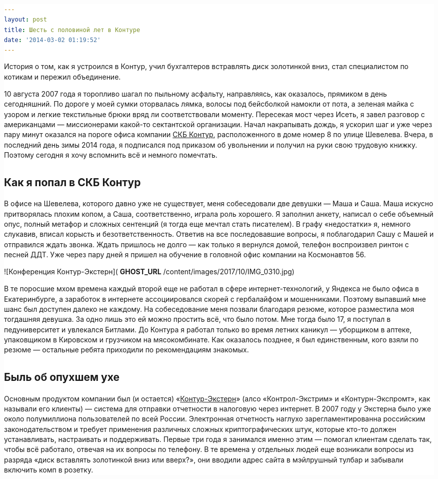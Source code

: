 ```yaml
---
layout: post
title: Шесть с половиной лет в Контуре
date: '2014-03-02 01:19:52'
---
```


История о том, как я устроился в Контур, учил бухгалтеров встравлять диск золотинкой вниз, стал специалистом по котикам и пережил объединение.

10 августа 2007 года я торопливо шагал по пыльному асфальту, направляясь, как оказалось, прямиком в день сегодняшний. По дороге у моей сумки оторвалась лямка, волосы под бейсболкой намокли от пота, а зеленая майка с узором и легкие текстильные брюки вряд ли соответствовали моменту. Пересекая мост через Исеть, я завел разговор с американцами — миссионерами какой-то сектантской организации. Начал накрапывать дождь, я ускорил шаг и уже через пару минут оказался на пороге офиса компании [СКБ Контур](http://kontur.ru), расположенного в доме номер 8 по улице Шевелева. Вчера, в последний день зимы 2014 года, я подписался под приказом об увольнении и получил на руки свою трудовую книжку. Поэтому сегодня я хочу вспомнить всё и немного помечтать.

## Как я попал в СКБ Контур

В офисе на Шевелева, которого давно уже не существует, меня собеседовали две девушки — Маша и Саша. Маша искусно притворялась плохим копом, а Саша, соответственно, играла роль хорошего. Я заполнил анкету, написал о себе объемный опус, полный метафор и сложных сентенций (я тогда еще мечтал стать писателем). В графу «недостатки» я, немного слукавив, вписал корысть и безответственность. Ответив на все последовавшие вопросы, я поблагодарил Сашу с Машей и отправился ждать звонка. Ждать пришлось не долго —&nbsp;как только я вернулся домой, телефон воспроизвел ринтон с песней ДДТ. Уже через пару дней я пришел на обучение в головной офис компании на Космонавтов 56.

![Конференция Контур-Экстерн]( __GHOST_URL__ /content/images/2017/10/IMG_0310.jpg)

В те поросшие мхом времена каждый второй еще не работал в сфере интернет-технологий, у Яндекса не было офиса в Екатеринбурге, а заработок в интернете ассоциировался скорей с гербалайфом и мошенниками. Поэтому выпавший мне шанс был доступен далеко не каждому. На собеседование меня позвали благодаря резюме, которое разместила моя тогдашняя девушка. За одно лишь это ей можно простить всё, что было потом. Мне тогда было 17, я поступал в педуниверситет и увлекался Битлами. До Контура я работал только во время летних каникул — уборщиком в аптеке, упаковщиком в Кировском и грузчиком на мясокомбинате. Как оказалось позднее, я был единственным, кого взяли по резюме — остальные ребята приходили по рекомендациям знакомых.

## Быль об опухшем ухе

Основным продуктом компании был (и остается) «[Контур-Экстерн](http://kontur-extern.ru)» (алсо «Контрол-Экстрим» и «Контурн-Экспромт», как называли его клиенты) — система для отправки отчетности в налоговую через интернет. В 2007 году у Экстерна было уже около полумиллиона пользователей по всей России. Электронная отчетность наглухо зарегламентированна российским законодательством и требует применения различных сложных криптографических штук, которые кто-то должен устанавливать, настраивать и поддерживать. Первые три года я занимался именно этим — помогал клиентам сделать так, чтобы всё работало, отвечая на их вопросы по телефону. В те времена у отдельных людей еще возникали вопросы из разряда «диск вставлять золотинкой вниз или вверх?», они вводили адрес сайта в мэйлрушный тулбар и забывали включить комп в розетку.
